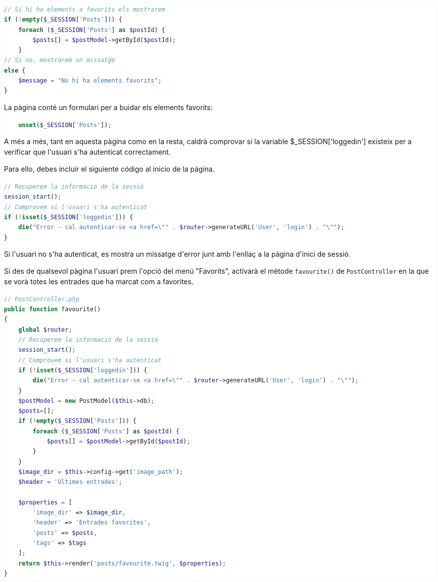 ```php
// Si hi ha elements a favorits els mostrarem
if (!empty($_SESSION['Posts'])) {
    foreach ($_SESSION['Posts'] as $postId) {
        $posts[] = $postModel->getById($postId);
    }
// Si no, mostrarem un missatge
else {
    $message = "No hi ha elements favorits";
}
```

La pàgina conté un formulari per a buidar els elements favorits:

```php
    unset($_SESSION['Posts']);
```

A més a més, tant en aquesta pàgina como en la resta, caldrà comprovar si la variable $_SESSION['loggedin'] existeix per a verificar que l'usuari s'ha autenticat correctament.

Para ello, debes incluir el siguiente código al inicio de la página.

```php
// Recuperem la informació de la sessió
session_start();
// Comprovem si l'usuari s'ha autenticat
if (!isset($_SESSION['loggedin'])) {
    die("Error - cal autenticar-se <a href=\"" . $router->generateURL('User', 'login') . "\"");
}
```
Si l'usuari no s'ha autenticat, es mostra un missatge d'error junt amb l'enllaç a la pàgina d'inici de sessió.


Si des de qualsevol pàgina l'usuari prem l'opció del menú "Favorits", activarà el mètode `favourite()` de `PostController` en la que se vorà totes les entrades que ha marcat com a favorites.

```php
// PostController.php
public function favourite()
{
    global $router;
    // Recuperem la informació de la sessió
    session_start();
    // Comprovem si l'usuari s'ha autenticat
    if (!isset($_SESSION['loggedin'])) {
        die("Error - cal autenticar-se <a href=\"" . $router->generateURL('User', 'login') . "\"");
    }
    $postModel = new PostModel($this->db);
    $posts=[];
    if (!empty($_SESSION['Posts'])) {
        foreach ($_SESSION['Posts'] as $postId) {
            $posts[] = $postModel->getById($postId);
        }
    }
    $image_dir = $this->config->get('image_path');
    $header = 'Últimes entrades';

    $properties = [
        'image_dir' => $image_dir,
        'header' => 'Entrades favorites',
        'posts' => $posts,
        'tags' => $tags
    ];
    return $this->render('posts/favourite.twig', $properties);
}
```
